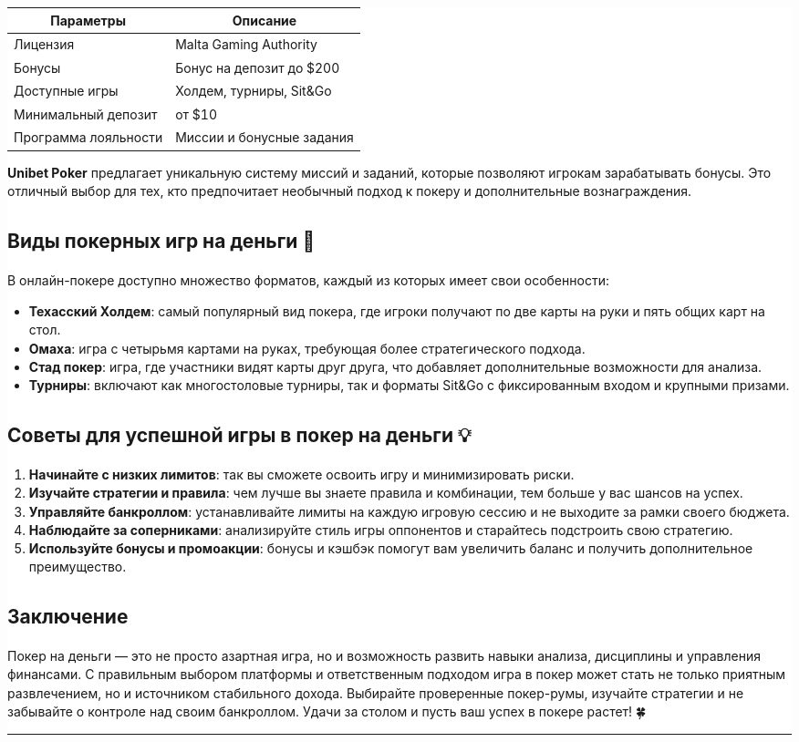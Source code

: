 | Параметры                  | Описание                                    |
|----------------------------|---------------------------------------------|
| Лицензия                   | Malta Gaming Authority                      |
| Бонусы                     | Бонус на депозит до $200                   |
| Доступные игры             | Холдем, турниры, Sit&Go                     |
| Минимальный депозит        | от $10                                      |
| Программа лояльности       | Миссии и бонусные задания                   |

**Unibet Poker** предлагает уникальную систему миссий и заданий, которые позволяют игрокам зарабатывать бонусы. Это отличный выбор для тех, кто предпочитает необычный подход к покеру и дополнительные вознаграждения.

## Виды покерных игр на деньги 🎲

В онлайн-покере доступно множество форматов, каждый из которых имеет свои особенности:

- **Техасский Холдем**: самый популярный вид покера, где игроки получают по две карты на руки и пять общих карт на стол.
- **Омаха**: игра с четырьмя картами на руках, требующая более стратегического подхода.
- **Стад покер**: игра, где участники видят карты друг друга, что добавляет дополнительные возможности для анализа.
- **Турниры**: включают как многостоловые турниры, так и форматы Sit&Go с фиксированным входом и крупными призами.

## Советы для успешной игры в покер на деньги 💡

1. **Начинайте с низких лимитов**: так вы сможете освоить игру и минимизировать риски.
2. **Изучайте стратегии и правила**: чем лучше вы знаете правила и комбинации, тем больше у вас шансов на успех.
3. **Управляйте банкроллом**: устанавливайте лимиты на каждую игровую сессию и не выходите за рамки своего бюджета.
4. **Наблюдайте за соперниками**: анализируйте стиль игры оппонентов и старайтесь подстроить свою стратегию.
5. **Используйте бонусы и промоакции**: бонусы и кэшбэк помогут вам увеличить баланс и получить дополнительное преимущество.

## Заключение

Покер на деньги — это не просто азартная игра, но и возможность развить навыки анализа, дисциплины и управления финансами. С правильным выбором платформы и ответственным подходом игра в покер может стать не только приятным развлечением, но и источником стабильного дохода. Выбирайте проверенные покер-румы, изучайте стратегии и не забывайте о контроле над своим банкроллом. Удачи за столом и пусть ваш успех в покере растет! 🍀

---

